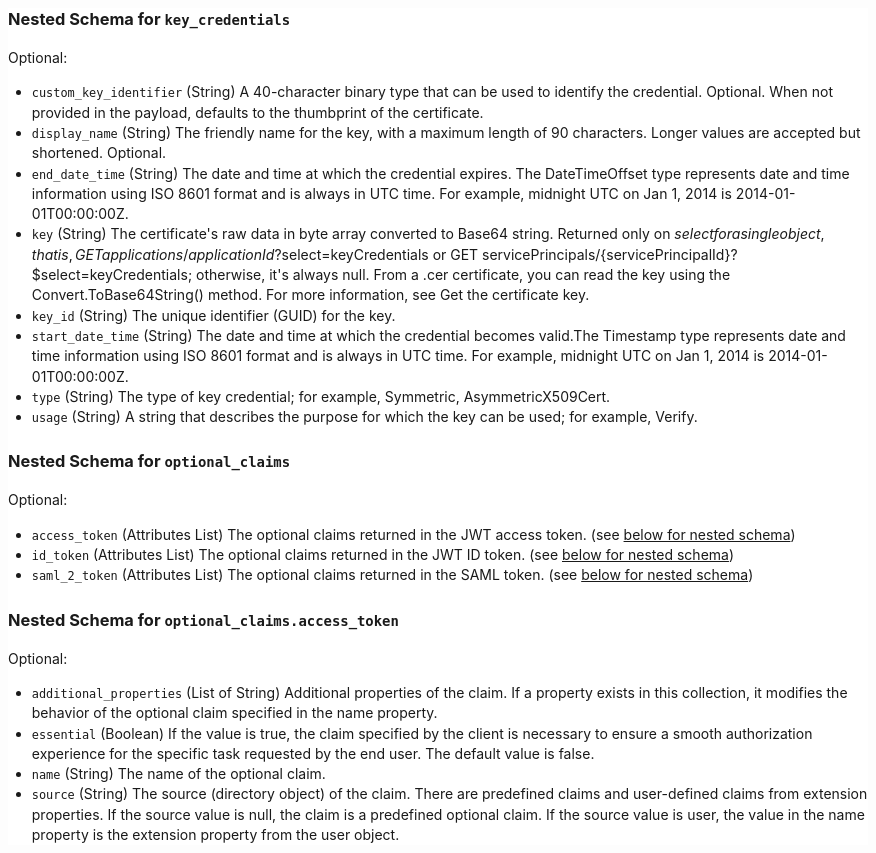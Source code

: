 
<a id="nestedatt--key_credentials"></a>
### Nested Schema for `key_credentials`

Optional:

- `custom_key_identifier` (String) A 40-character binary type that can be used to identify the credential. Optional. When not provided in the payload, defaults to the thumbprint of the certificate.
- `display_name` (String) The friendly name for the key, with a maximum length of 90 characters. Longer values are accepted but shortened. Optional.
- `end_date_time` (String) The date and time at which the credential expires. The DateTimeOffset type represents date and time information using ISO 8601 format and is always in UTC time. For example, midnight UTC on Jan 1, 2014 is 2014-01-01T00:00:00Z.
- `key` (String) The certificate's raw data in byte array converted to Base64 string. Returned only on $select for a single object, that is, GET applications/{applicationId}?$select=keyCredentials or GET servicePrincipals/{servicePrincipalId}?$select=keyCredentials; otherwise, it's always null.  From a .cer certificate, you can read the key using the Convert.ToBase64String() method. For more information, see Get the certificate key.
- `key_id` (String) The unique identifier (GUID) for the key.
- `start_date_time` (String) The date and time at which the credential becomes valid.The Timestamp type represents date and time information using ISO 8601 format and is always in UTC time. For example, midnight UTC on Jan 1, 2014 is 2014-01-01T00:00:00Z.
- `type` (String) The type of key credential; for example, Symmetric, AsymmetricX509Cert.
- `usage` (String) A string that describes the purpose for which the key can be used; for example, Verify.


<a id="nestedatt--optional_claims"></a>
### Nested Schema for `optional_claims`

Optional:

- `access_token` (Attributes List) The optional claims returned in the JWT access token. (see [below for nested schema](#nestedatt--optional_claims--access_token))
- `id_token` (Attributes List) The optional claims returned in the JWT ID token. (see [below for nested schema](#nestedatt--optional_claims--id_token))
- `saml_2_token` (Attributes List) The optional claims returned in the SAML token. (see [below for nested schema](#nestedatt--optional_claims--saml_2_token))

<a id="nestedatt--optional_claims--access_token"></a>
### Nested Schema for `optional_claims.access_token`

Optional:

- `additional_properties` (List of String) Additional properties of the claim. If a property exists in this collection, it modifies the behavior of the optional claim specified in the name property.
- `essential` (Boolean) If the value is true, the claim specified by the client is necessary to ensure a smooth authorization experience for the specific task requested by the end user. The default value is false.
- `name` (String) The name of the optional claim.
- `source` (String) The source (directory object) of the claim. There are predefined claims and user-defined claims from extension properties. If the source value is null, the claim is a predefined optional claim. If the source value is user, the value in the name property is the extension property from the user object.
